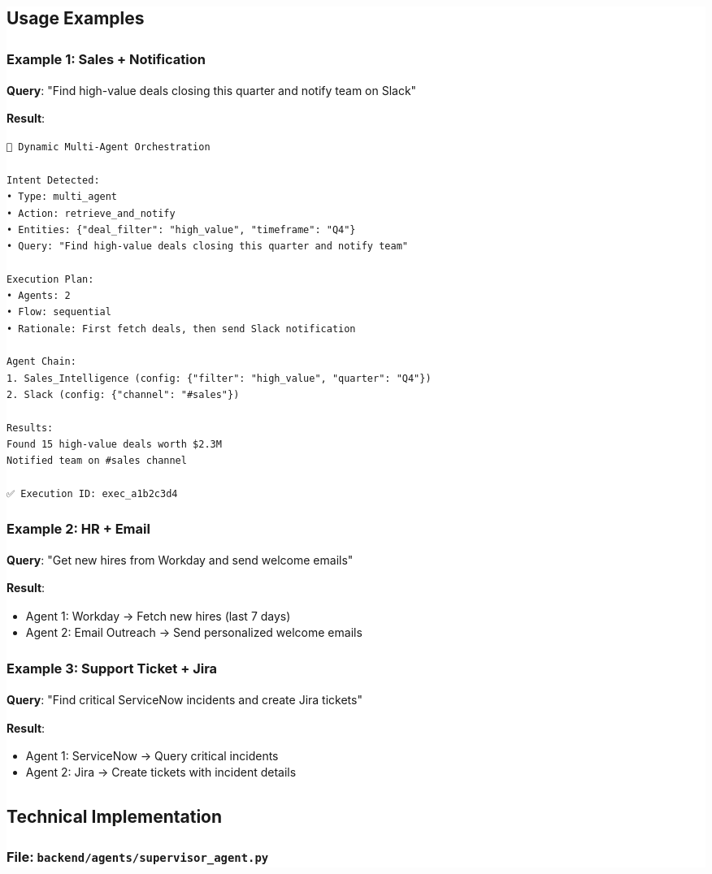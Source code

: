 ## Usage Examples

### Example 1: Sales + Notification

**Query**: "Find high-value deals closing this quarter and notify team on Slack"

**Result**:
```
🤖 Dynamic Multi-Agent Orchestration

Intent Detected:
• Type: multi_agent
• Action: retrieve_and_notify
• Entities: {"deal_filter": "high_value", "timeframe": "Q4"}
• Query: "Find high-value deals closing this quarter and notify team"

Execution Plan:
• Agents: 2
• Flow: sequential
• Rationale: First fetch deals, then send Slack notification

Agent Chain:
1. Sales_Intelligence (config: {"filter": "high_value", "quarter": "Q4"})
2. Slack (config: {"channel": "#sales"})

Results:
Found 15 high-value deals worth $2.3M
Notified team on #sales channel

✅ Execution ID: exec_a1b2c3d4
```

### Example 2: HR + Email

**Query**: "Get new hires from Workday and send welcome emails"

**Result**:
- Agent 1: Workday → Fetch new hires (last 7 days)
- Agent 2: Email Outreach → Send personalized welcome emails

### Example 3: Support Ticket + Jira

**Query**: "Find critical ServiceNow incidents and create Jira tickets"

**Result**:
- Agent 1: ServiceNow → Query critical incidents
- Agent 2: Jira → Create tickets with incident details

## Technical Implementation

### File: `backend/agents/supervisor_agent.py`
